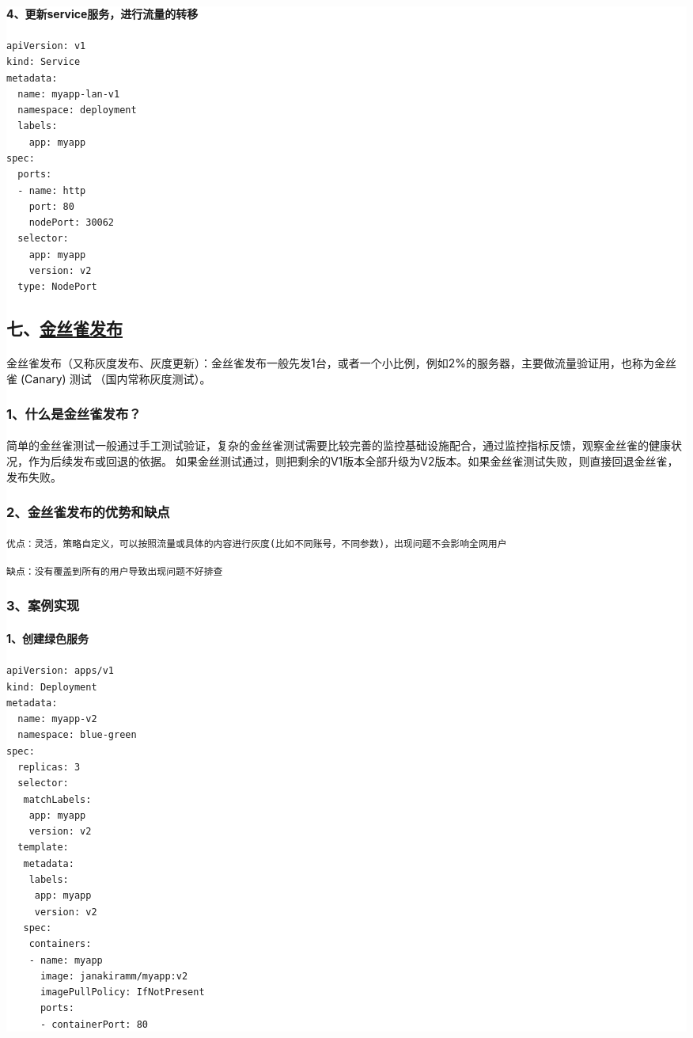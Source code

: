 #### 4、更新service服务，进行流量的转移

```
apiVersion: v1
kind: Service
metadata:
  name: myapp-lan-v1
  namespace: deployment
  labels:
    app: myapp
spec:
  ports:
  - name: http
    port: 80
    nodePort: 30062
  selector:
    app: myapp
    version: v2
  type: NodePort
```

## 七、[金丝雀发布](../experimental-case/istio.md)

金丝雀发布（又称灰度发布、灰度更新）：金丝雀发布一般先发1台，或者一个小比例，例如2%的服务器，主要做流量验证用，也称为金丝雀 (Canary) 测试 （国内常称灰度测试）。

### 1、什么是金丝雀发布？

简单的金丝雀测试一般通过手工测试验证，复杂的金丝雀测试需要比较完善的监控基础设施配合，通过监控指标反馈，观察金丝雀的健康状况，作为后续发布或回退的依据。 如果金丝测试通过，则把剩余的V1版本全部升级为V2版本。如果金丝雀测试失败，则直接回退金丝雀，发布失败。

### 2、金丝雀发布的优势和缺点

`优点：灵活，策略自定义，可以按照流量或具体的内容进行灰度(比如不同账号，不同参数)，出现问题不会影响全网用户`

`缺点：没有覆盖到所有的用户导致出现问题不好排查`

### 3、案例实现

#### 1、创建绿色服务

```
apiVersion: apps/v1
kind: Deployment
metadata:
  name: myapp-v2
  namespace: blue-green
spec:
  replicas: 3
  selector:
   matchLabels:
    app: myapp
    version: v2
  template:
   metadata:
    labels:
     app: myapp
     version: v2
   spec:
    containers:
    - name: myapp
      image: janakiramm/myapp:v2
      imagePullPolicy: IfNotPresent
      ports:
      - containerPort: 80
```
